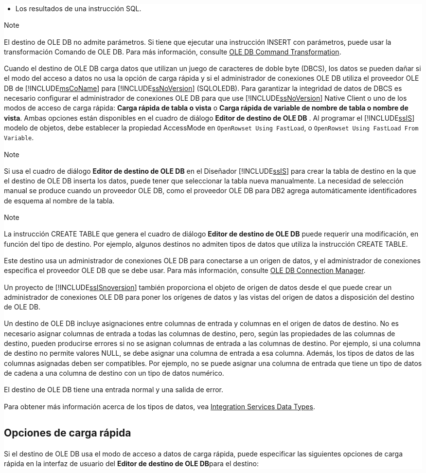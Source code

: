 -   Los resultados de una instrucción SQL.  
  
> [!NOTE]  
>  El destino de OLE DB no admite parámetros. Si tiene que ejecutar una instrucción INSERT con parámetros, puede usar la transformación Comando de OLE DB. Para más información, consulte [OLE DB Command Transformation](transformations/ole-db-command-transformation.md).  
  
 Cuando el destino de OLE DB carga datos que utilizan un juego de caracteres de doble byte (DBCS), los datos se pueden dañar si el modo del acceso a datos no usa la opción de carga rápida y si el administrador de conexiones OLE DB utiliza el proveedor OLE DB de [!INCLUDE[msCoName](../../includes/msconame-md.md)] para [!INCLUDE[ssNoVersion](../../includes/ssnoversion-md.md)] (SQLOLEDB). Para garantizar la integridad de datos de DBCS es necesario configurar el administrador de conexiones OLE DB para que use [!INCLUDE[ssNoVersion](../../includes/ssnoversion-md.md)] Native Client o uno de los modos de acceso de carga rápida: **Carga rápida de tabla o vista** o **Carga rápida de variable de nombre de tabla o nombre de vista**. Ambas opciones están disponibles en el cuadro de diálogo **Editor de destino de OLE DB** . Al programar el [!INCLUDE[ssIS](../../includes/ssis-md.md)] modelo de objetos, debe establecer la propiedad AccessMode en `OpenRowset Using FastLoad`, o `OpenRowset Using FastLoad From Variable`.  
  
> [!NOTE]  
>  Si usa el cuadro de diálogo **Editor de destino de OLE DB** en el Diseñador [!INCLUDE[ssIS](../../includes/ssis-md.md)] para crear la tabla de destino en la que el destino de OLE DB inserta los datos, puede tener que seleccionar la tabla nueva manualmente. La necesidad de selección manual se produce cuando un proveedor OLE DB, como el proveedor OLE DB para DB2 agrega automáticamente identificadores de esquema al nombre de la tabla.  
  
> [!NOTE]  
>  La instrucción CREATE TABLE que genera el cuadro de diálogo **Editor de destino de OLE DB** puede requerir una modificación, en función del tipo de destino. Por ejemplo, algunos destinos no admiten tipos de datos que utiliza la instrucción CREATE TABLE.  
  
 Este destino usa un administrador de conexiones OLE DB para conectarse a un origen de datos, y el administrador de conexiones especifica el proveedor OLE DB que se debe usar. Para más información, consulte [OLE DB Connection Manager](../connection-manager/ole-db-connection-manager.md).  
  
 Un proyecto de [!INCLUDE[ssISnoversion](../../includes/ssisnoversion-md.md)] también proporciona el objeto de origen de datos desde el que puede crear un administrador de conexiones OLE DB para poner los orígenes de datos y las vistas del origen de datos a disposición del destino de OLE DB.  
  
 Un destino de OLE DB incluye asignaciones entre columnas de entrada y columnas en el origen de datos de destino. No es necesario asignar columnas de entrada a todas las columnas de destino, pero, según las propiedades de las columnas de destino, pueden producirse errores si no se asignan columnas de entrada a las columnas de destino. Por ejemplo, si una columna de destino no permite valores NULL, se debe asignar una columna de entrada a esa columna. Además, los tipos de datos de las columnas asignadas deben ser compatibles. Por ejemplo, no se puede asignar una columna de entrada que tiene un tipo de datos de cadena a una columna de destino con un tipo de datos numérico.  
  
 El destino de OLE DB tiene una entrada normal y una salida de error.  
  
 Para obtener más información acerca de los tipos de datos, vea [Integration Services Data Types](integration-services-data-types.md).  
  
## <a name="fast-load-options"></a>Opciones de carga rápida  
 Si el destino de OLE DB usa el modo de acceso a datos de carga rápida, puede especificar las siguientes opciones de carga rápida en la interfaz de usuario del **Editor de destino de OLE DB**para el destino:  
  